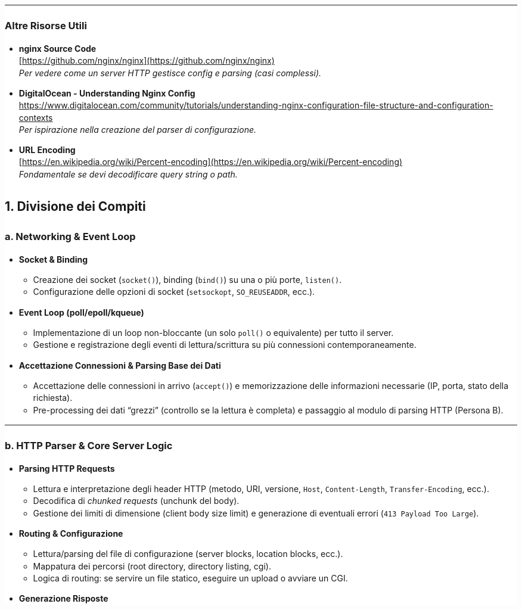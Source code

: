 
----------

### **Altre Risorse Utili**

-   **nginx Source Code**  
    [https://github.com/nginx/nginx](https://github.com/nginx/nginx)  
    _Per vedere come un server HTTP gestisce config e parsing (casi complessi)._
    
-   **DigitalOcean - Understanding Nginx Config**  
    https://www.digitalocean.com/community/tutorials/understanding-nginx-configuration-file-structure-and-configuration-contexts  
    _Per ispirazione nella creazione del parser di configurazione._
    
-   **URL Encoding**  
    [https://en.wikipedia.org/wiki/Percent-encoding](https://en.wikipedia.org/wiki/Percent-encoding)  
    _Fondamentale se devi decodificare query string o path._


## 1. Divisione dei Compiti

### **a. Networking & Event Loop**

-   **Socket & Binding**
    
    -   Creazione dei socket (`socket()`), binding (`bind()`) su una o più porte, `listen()`.
    -   Configurazione delle opzioni di socket (`setsockopt`, `SO_REUSEADDR`, ecc.).
-   **Event Loop (poll/epoll/kqueue)**
    
    -   Implementazione di un loop non-bloccante (un solo `poll()` o equivalente) per tutto il server.
    -   Gestione e registrazione degli eventi di lettura/scrittura su più connessioni contemporaneamente.
-   **Accettazione Connessioni & Parsing Base dei Dati**
    
    -   Accettazione delle connessioni in arrivo (`accept()`) e memorizzazione delle informazioni necessarie (IP, porta, stato della richiesta).
    -   Pre-processing dei dati “grezzi” (controllo se la lettura è completa) e passaggio al modulo di parsing HTTP (Persona B).

----------

### **b. HTTP Parser & Core Server Logic**

-   **Parsing HTTP Requests**
    
    -   Lettura e interpretazione degli header HTTP (metodo, URI, versione, `Host`, `Content-Length`, `Transfer-Encoding`, ecc.).
    -   Decodifica di _chunked requests_ (unchunk del body).
    -   Gestione dei limiti di dimensione (client body size limit) e generazione di eventuali errori (`413 Payload Too Large`).
-   **Routing & Configurazione**
    
    -   Lettura/parsing del file di configurazione (server blocks, location blocks, ecc.).
    -   Mappatura dei percorsi (root directory, directory listing, cgi).
    -   Logica di routing: se servire un file statico, eseguire un upload o avviare un CGI.
-   **Generazione Risposte**
    
